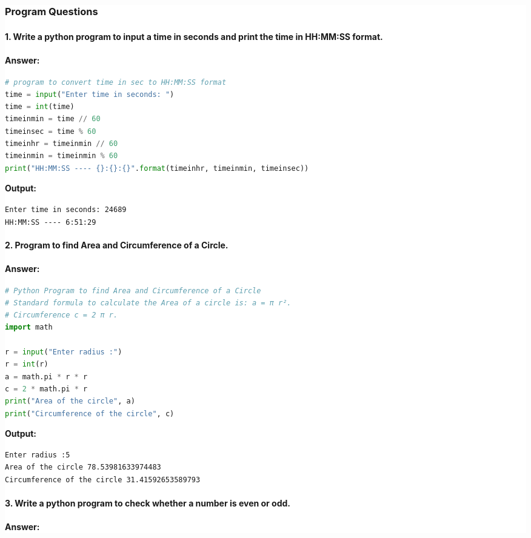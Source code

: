
### Program Questions

#### 1. Write a python program to input a time in seconds and print the time in HH:MM:SS format.

**Answer:**

```python
# program to convert time in sec to HH:MM:SS format
time = input("Enter time in seconds: ")
time = int(time)
timeinmin = time // 60
timeinsec = time % 60
timeinhr = timeinmin // 60
timeinmin = timeinmin % 60
print("HH:MM:SS ---- {}:{}:{}".format(timeinhr, timeinmin, timeinsec))
```

**Output:**

```
Enter time in seconds: 24689
HH:MM:SS ---- 6:51:29
```

#### 2. Program to find Area and Circumference of a Circle.

**Answer:**

```python
# Python Program to find Area and Circumference of a Circle
# Standard formula to calculate the Area of a circle is: a = π r².
# Circumference c = 2 π r.
import math

r = input("Enter radius :")
r = int(r)
a = math.pi * r * r
c = 2 * math.pi * r
print("Area of the circle", a)
print("Circumference of the circle", c)
```

**Output:**

```
Enter radius :5
Area of the circle 78.53981633974483
Circumference of the circle 31.41592653589793
```

#### 3. Write a python program to check whether a number is even or odd.

**Answer:**
